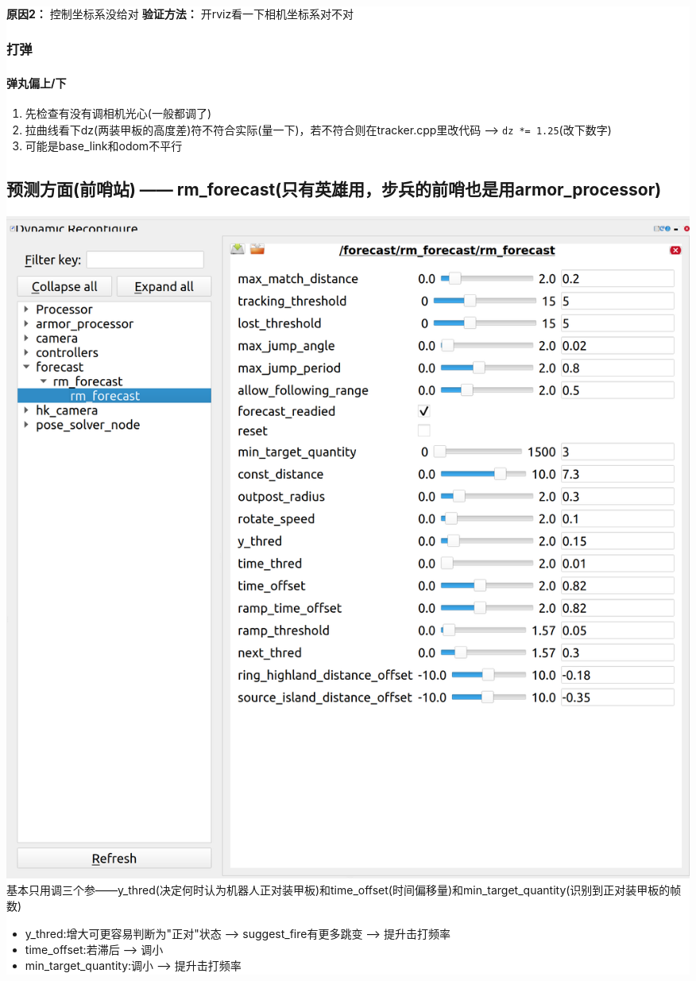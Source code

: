 **原因2：** 控制坐标系没给对
**验证方法：** 开rviz看一下相机坐标系对不对

### 打弹

#### 弹丸偏上/下
1. 先检查有没有调相机光心(一般都调了)
2. 拉曲线看下dz(两装甲板的高度差)符不符合实际(量一下)，若不符合则在tracker.cpp里改代码 ——> `dz *= 1.25`(改下数字)
3. 可能是base_link和odom不平行

## 预测方面(前哨站) —— rm_forecast(只有英雄用，步兵的前哨也是用armor_processor)
![alt text](../md中的图片/rm_forecast.png)
基本只用调三个参——y_thred(决定何时认为机器人正对装甲板)和time_offset(时间偏移量)和min_target_quantity(识别到正对装甲板的帧数)

* y_thred:增大可更容易判断为"正对"状态 ——> suggest_fire有更多跳变 ——> 提升击打频率
* time_offset:若滞后 ——> 调小
* min_target_quantity:调小 ——> 提升击打频率

